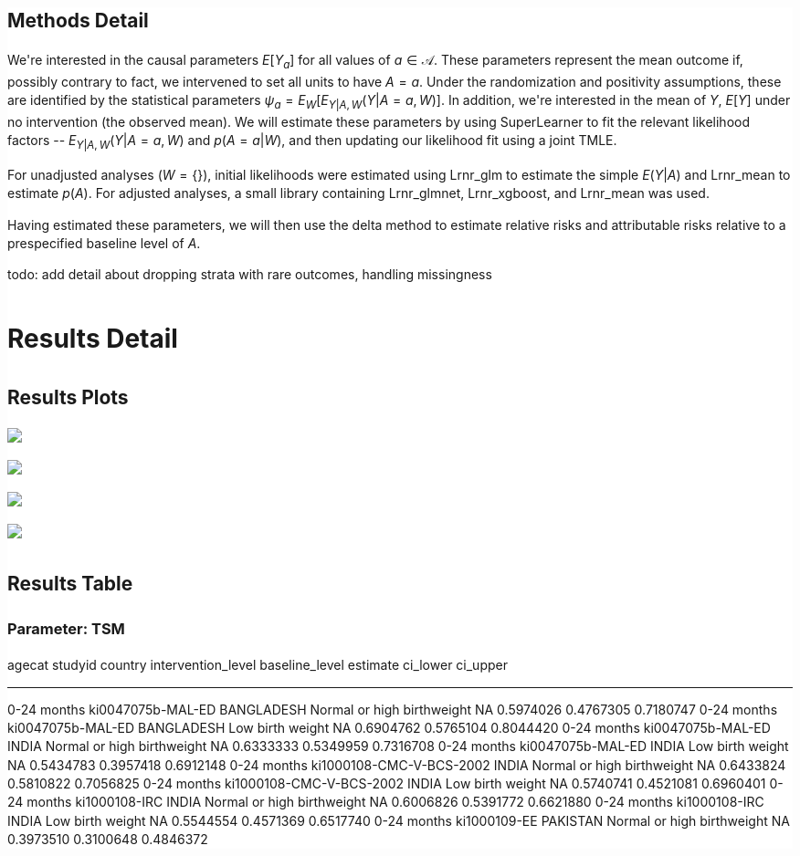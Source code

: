 ## Methods Detail

We're interested in the causal parameters $E[Y_a]$ for all values of $a \in \mathcal{A}$. These parameters represent the mean outcome if, possibly contrary to fact, we intervened to set all units to have $A=a$. Under the randomization and positivity assumptions, these are identified by the statistical parameters $\psi_a=E_W[E_{Y|A,W}(Y|A=a,W)]$.  In addition, we're interested in the mean of $Y$, $E[Y]$ under no intervention (the observed mean). We will estimate these parameters by using SuperLearner to fit the relevant likelihood factors -- $E_{Y|A,W}(Y|A=a,W)$ and $p(A=a|W)$, and then updating our likelihood fit using a joint TMLE.

For unadjusted analyses ($W=\{\}$), initial likelihoods were estimated using Lrnr_glm to estimate the simple $E(Y|A)$ and Lrnr_mean to estimate $p(A)$. For adjusted analyses, a small library containing Lrnr_glmnet, Lrnr_xgboost, and Lrnr_mean was used.

Having estimated these parameters, we will then use the delta method to estimate relative risks and attributable risks relative to a prespecified baseline level of $A$.

todo: add detail about dropping strata with rare outcomes, handling missingness







# Results Detail

## Results Plots
![](/tmp/7098d25e-a09e-4349-b25e-7e99e07b33b9/REPORT_files/figure-html/plot_tsm-1.png)

![](/tmp/7098d25e-a09e-4349-b25e-7e99e07b33b9/REPORT_files/figure-html/plot_rr-1.png)



![](/tmp/7098d25e-a09e-4349-b25e-7e99e07b33b9/REPORT_files/figure-html/plot_paf-1.png)

![](/tmp/7098d25e-a09e-4349-b25e-7e99e07b33b9/REPORT_files/figure-html/plot_par-1.png)

## Results Table

### Parameter: TSM


agecat        studyid                    country                        intervention_level           baseline_level     estimate    ci_lower    ci_upper
------------  -------------------------  -----------------------------  ---------------------------  ---------------  ----------  ----------  ----------
0-24 months   ki0047075b-MAL-ED          BANGLADESH                     Normal or high birthweight   NA                0.5974026   0.4767305   0.7180747
0-24 months   ki0047075b-MAL-ED          BANGLADESH                     Low birth weight             NA                0.6904762   0.5765104   0.8044420
0-24 months   ki0047075b-MAL-ED          INDIA                          Normal or high birthweight   NA                0.6333333   0.5349959   0.7316708
0-24 months   ki0047075b-MAL-ED          INDIA                          Low birth weight             NA                0.5434783   0.3957418   0.6912148
0-24 months   ki1000108-CMC-V-BCS-2002   INDIA                          Normal or high birthweight   NA                0.6433824   0.5810822   0.7056825
0-24 months   ki1000108-CMC-V-BCS-2002   INDIA                          Low birth weight             NA                0.5740741   0.4521081   0.6960401
0-24 months   ki1000108-IRC              INDIA                          Normal or high birthweight   NA                0.6006826   0.5391772   0.6621880
0-24 months   ki1000108-IRC              INDIA                          Low birth weight             NA                0.5544554   0.4571369   0.6517740
0-24 months   ki1000109-EE               PAKISTAN                       Normal or high birthweight   NA                0.3973510   0.3100648   0.4846372
